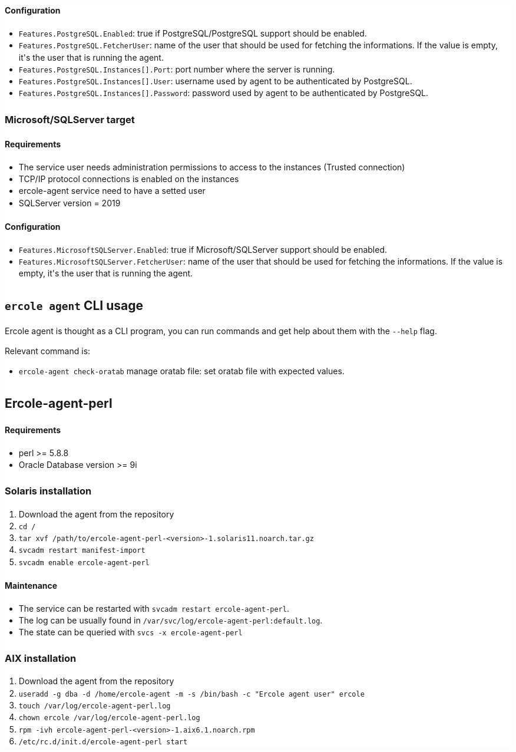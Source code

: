 #### Configuration
* `Features.PostgreSQL.Enabled`: true if PostgreSQL/PostgreSQL support should be enabled.
* `Features.PostgreSQL.FetcherUser`: name of the user that should be used for fetching the informations. If the value is empty, it's the user that is running the agent.
* `Features.PostgreSQL.Instances[].Port`: port number where the server is running.
* `Features.PostgreSQL.Instances[].User`: username used by agent to be authenticated by PostgreSQL.
* `Features.PostgreSQL.Instances[].Password`: password used by agent to be authenticated by PostgreSQL.

### Microsoft/SQLServer target
#### Requirements
* The service user needs administration permissions to access to the instances (Trusted connection)
* TCP/IP protocol connections is enabled on the instances
* ercole-agent service need to have a setted user
* SQLServer version = 2019

#### Configuration
* `Features.MicrosoftSQLServer.Enabled`: true if Microsoft/SQLServer support should be enabled.
* `Features.MicrosoftSQLServer.FetcherUser`: name of the user that should be used for fetching the informations. If the value is empty, it's the user that is running the agent.

## `ercole agent` CLI usage
Ercole agent is thought as a CLI program, you can run commands and get help about them with the `--help` flag.

Relevant command is:
* `ercole-agent check-oratab` manage oratab file: set oratab file with expected values.

## Ercole-agent-perl
#### Requirements
* perl >= 5.8.8
* Oracle Database version >= 9i

### Solaris installation
1. Download the agent from the repository
2. `cd /`
3. `tar xvf /path/to/ercole-agent-perl-<version>-1.solaris11.noarch.tar.gz` 
4. `svcadm restart manifest-import`
5. `svcadm enable ercole-agent-perl`

#### Maintenance
* The service can be restarted with `svcadm restart ercole-agent-perl`.
* The log can be usually found in `/var/svc/log/ercole-agent-perl:default.log`.
* The state can be queried with `svcs -x ercole-agent-perl`

### AIX installation
1. Download the agent from the repository
2. `useradd -g dba -d /home/ercole-agent -m -s /bin/bash -c "Ercole agent user" ercole`
4. `touch /var/log/ercole-agent-perl.log`
5. `chown ercole /var/log/ercole-agent-perl.log`
6. `rpm -ivh ercole-agent-perl-<version>-1.aix6.1.noarch.rpm`
7. `/etc/rc.d/init.d/ercole-agent-perl start`
